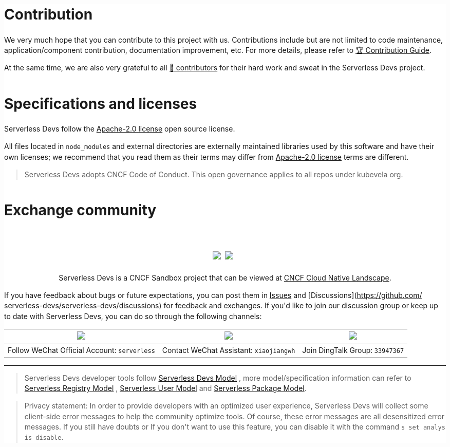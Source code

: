 # Contribution

We very much hope that you can contribute to this project with us. Contributions include but are not limited to code maintenance, application/component contribution, documentation improvement, etc. For more details, please refer to [ 🏆 Contribution Guide](./CONTRIBUTING.md).

At the same time, we are also very grateful to all [ 👬 contributors](./CONTRIBUTORS.md) for their hard work and sweat in the Serverless Devs project.

# Specifications and licenses

Serverless Devs follow the [Apache-2.0 license](./LICENSE) open source license.

All files located in `node_modules` and external directories are externally maintained libraries used by this software and have their own licenses; we recommend that you read them as their terms may differ from [Apache-2.0 license](./LICENSE) terms are different.

> Serverless Devs adopts CNCF Code of Conduct. This open governance applies to all repos under kubevela org.

# Exchange community

<p align="center">
<br/><br/>
<img src="https://landscape.cncf.io/images/left-logo.svg" width="150"/>&nbsp;&nbsp;<img src="https://landscape.cncf.io/images /right-logo.svg" width="200"/>&nbsp;&nbsp;
<br/><br/>
Serverless Devs is a CNCF Sandbox project that can be viewed at <a href="https://landscape.cncf.io/serverless?license=apache-license-2-0">CNCF Cloud Native Landscape</a>.
</p>


If you have feedback about bugs or future expectations, you can post them in [Issues](https://github.com/serverless-devs/serverless-devs/issues) and [Discussions](https://github.com/ serverless-devs/serverless-devs/discussions) for feedback and exchanges. If you'd like to join our discussion group or keep up to date with Serverless Devs, you can do so through the following channels:

<p align="center">

| <img src="https://img.alicdn.com/imgextra/i2/O1CN01zifTV61Mkg9QRNBUs_!!6000000001473-2-tps-466-462.png" width="200px" > | <img src="https://serverless-article-picture.oss-cn-hangzhou.aliyuncs.com/1635407044136_20211028074404326599.png" width="200px" > | <img src="https://img.alicdn.com/imgextra/i1/O1CN01ECE9wN1RMvgS6d1JM_!!6000000002098-0-tps-881-877.jpg" width="200px" > |
|--- | --- | --- |
| <center>Follow WeChat Official Account: `serverless`</center> | <center>Contact WeChat Assistant: `xiaojiangwh`</center> | <center>Join DingTalk Group: `33947367`</center> |

</p>

-----------

> Serverless Devs developer tools follow [Serverless Devs Model](./spec/readme.md) , more model/specification information can refer to [Serverless Registry Model](./spec/en/0.0.2/serverless_registry_model/readme.md) , [Serverless User Model](./spec/en/0.0.2/serverless_user_model/readme.md) and [Serverless Package Model](./spec/en/0.0.2/serverless_package_model/readme.md).

> Privacy statement: In order to provide developers with an optimized user experience, Serverless Devs will collect some client-side error messages to help the community optimize tools. Of course, these error messages are all desensitized error messages. If you still have doubts or If you don't want to use this feature, you can disable it with the command `s set analysis disable`.

